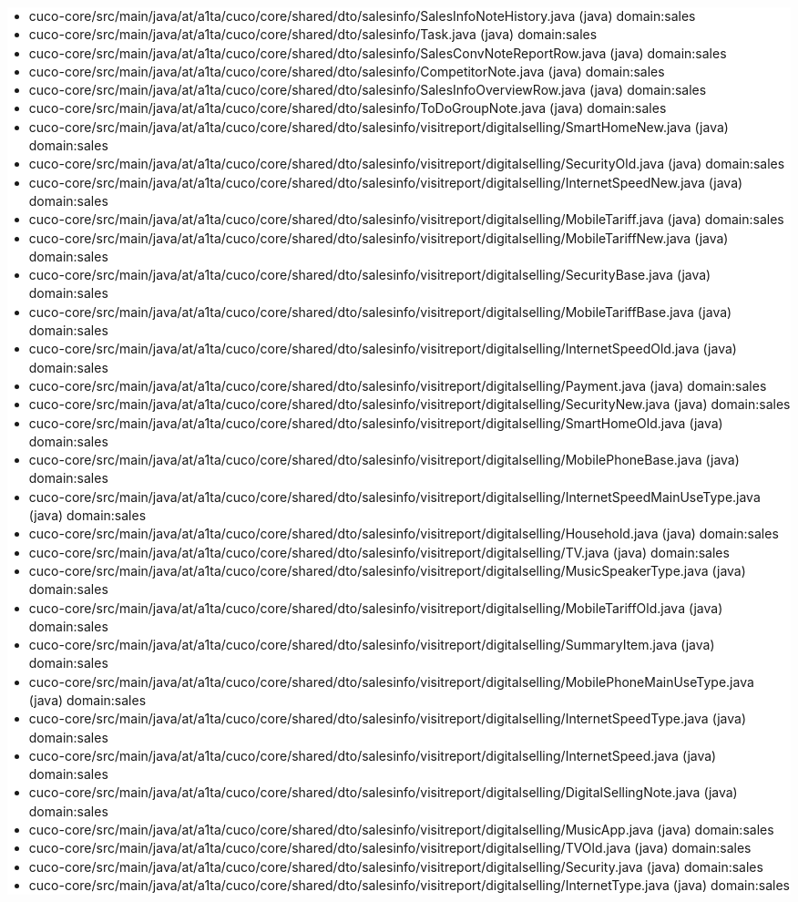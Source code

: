 - cuco-core/src/main/java/at/a1ta/cuco/core/shared/dto/salesinfo/SalesInfoNoteHistory.java (java) domain:sales
- cuco-core/src/main/java/at/a1ta/cuco/core/shared/dto/salesinfo/Task.java (java) domain:sales
- cuco-core/src/main/java/at/a1ta/cuco/core/shared/dto/salesinfo/SalesConvNoteReportRow.java (java) domain:sales
- cuco-core/src/main/java/at/a1ta/cuco/core/shared/dto/salesinfo/CompetitorNote.java (java) domain:sales
- cuco-core/src/main/java/at/a1ta/cuco/core/shared/dto/salesinfo/SalesInfoOverviewRow.java (java) domain:sales
- cuco-core/src/main/java/at/a1ta/cuco/core/shared/dto/salesinfo/ToDoGroupNote.java (java) domain:sales
- cuco-core/src/main/java/at/a1ta/cuco/core/shared/dto/salesinfo/visitreport/digitalselling/SmartHomeNew.java (java) domain:sales
- cuco-core/src/main/java/at/a1ta/cuco/core/shared/dto/salesinfo/visitreport/digitalselling/SecurityOld.java (java) domain:sales
- cuco-core/src/main/java/at/a1ta/cuco/core/shared/dto/salesinfo/visitreport/digitalselling/InternetSpeedNew.java (java) domain:sales
- cuco-core/src/main/java/at/a1ta/cuco/core/shared/dto/salesinfo/visitreport/digitalselling/MobileTariff.java (java) domain:sales
- cuco-core/src/main/java/at/a1ta/cuco/core/shared/dto/salesinfo/visitreport/digitalselling/MobileTariffNew.java (java) domain:sales
- cuco-core/src/main/java/at/a1ta/cuco/core/shared/dto/salesinfo/visitreport/digitalselling/SecurityBase.java (java) domain:sales
- cuco-core/src/main/java/at/a1ta/cuco/core/shared/dto/salesinfo/visitreport/digitalselling/MobileTariffBase.java (java) domain:sales
- cuco-core/src/main/java/at/a1ta/cuco/core/shared/dto/salesinfo/visitreport/digitalselling/InternetSpeedOld.java (java) domain:sales
- cuco-core/src/main/java/at/a1ta/cuco/core/shared/dto/salesinfo/visitreport/digitalselling/Payment.java (java) domain:sales
- cuco-core/src/main/java/at/a1ta/cuco/core/shared/dto/salesinfo/visitreport/digitalselling/SecurityNew.java (java) domain:sales
- cuco-core/src/main/java/at/a1ta/cuco/core/shared/dto/salesinfo/visitreport/digitalselling/SmartHomeOld.java (java) domain:sales
- cuco-core/src/main/java/at/a1ta/cuco/core/shared/dto/salesinfo/visitreport/digitalselling/MobilePhoneBase.java (java) domain:sales
- cuco-core/src/main/java/at/a1ta/cuco/core/shared/dto/salesinfo/visitreport/digitalselling/InternetSpeedMainUseType.java (java) domain:sales
- cuco-core/src/main/java/at/a1ta/cuco/core/shared/dto/salesinfo/visitreport/digitalselling/Household.java (java) domain:sales
- cuco-core/src/main/java/at/a1ta/cuco/core/shared/dto/salesinfo/visitreport/digitalselling/TV.java (java) domain:sales
- cuco-core/src/main/java/at/a1ta/cuco/core/shared/dto/salesinfo/visitreport/digitalselling/MusicSpeakerType.java (java) domain:sales
- cuco-core/src/main/java/at/a1ta/cuco/core/shared/dto/salesinfo/visitreport/digitalselling/MobileTariffOld.java (java) domain:sales
- cuco-core/src/main/java/at/a1ta/cuco/core/shared/dto/salesinfo/visitreport/digitalselling/SummaryItem.java (java) domain:sales
- cuco-core/src/main/java/at/a1ta/cuco/core/shared/dto/salesinfo/visitreport/digitalselling/MobilePhoneMainUseType.java (java) domain:sales
- cuco-core/src/main/java/at/a1ta/cuco/core/shared/dto/salesinfo/visitreport/digitalselling/InternetSpeedType.java (java) domain:sales
- cuco-core/src/main/java/at/a1ta/cuco/core/shared/dto/salesinfo/visitreport/digitalselling/InternetSpeed.java (java) domain:sales
- cuco-core/src/main/java/at/a1ta/cuco/core/shared/dto/salesinfo/visitreport/digitalselling/DigitalSellingNote.java (java) domain:sales
- cuco-core/src/main/java/at/a1ta/cuco/core/shared/dto/salesinfo/visitreport/digitalselling/MusicApp.java (java) domain:sales
- cuco-core/src/main/java/at/a1ta/cuco/core/shared/dto/salesinfo/visitreport/digitalselling/TVOld.java (java) domain:sales
- cuco-core/src/main/java/at/a1ta/cuco/core/shared/dto/salesinfo/visitreport/digitalselling/Security.java (java) domain:sales
- cuco-core/src/main/java/at/a1ta/cuco/core/shared/dto/salesinfo/visitreport/digitalselling/InternetType.java (java) domain:sales